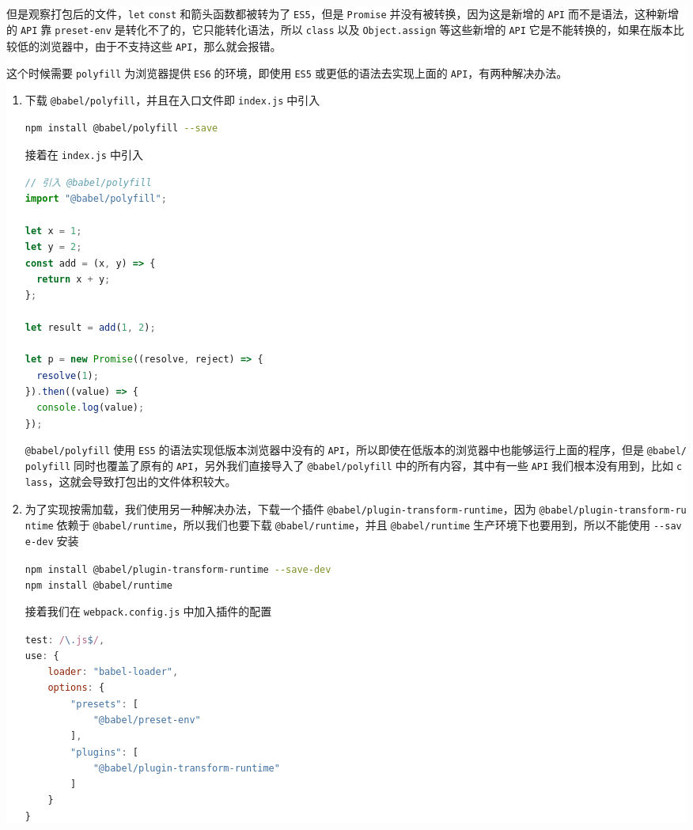但是观察打包后的文件，`let` `const` 和箭头函数都被转为了 `ES5`，但是 `Promise` 并没有被转换，因为这是新增的 `API` 而不是语法，这种新增的 `API` 靠 `preset-env` 是转化不了的，它只能转化语法，所以 `class` 以及 `Object.assign` 等这些新增的 `API` 它是不能转换的，如果在版本比较低的浏览器中，由于不支持这些 `API`，那么就会报错。

这个时候需要 `polyfill` 为浏览器提供 `ES6` 的环境，即使用 `ES5` 或更低的语法去实现上面的 `API`，有两种解决办法。

1. 下载 `@babel/polyfill`，并且在入口文件即 `index.js` 中引入

   ```bash
   npm install @babel/polyfill --save
   ```

   接着在 `index.js` 中引入

   ```javascript
   // 引入 @babel/polyfill
   import "@babel/polyfill";

   let x = 1;
   let y = 2;
   const add = (x, y) => {
     return x + y;
   };

   let result = add(1, 2);

   let p = new Promise((resolve, reject) => {
     resolve(1);
   }).then((value) => {
     console.log(value);
   });
   ```

   `@babel/polyfill` 使用 `ES5` 的语法实现低版本浏览器中没有的 `API`，所以即使在低版本的浏览器中也能够运行上面的程序，但是 `@babel/polyfill` 同时也覆盖了原有的 `API`，另外我们直接导入了 `@babel/polyfill` 中的所有内容，其中有一些 `API` 我们根本没有用到，比如 `class`，这就会导致打包出的文件体积较大。

2. 为了实现按需加载，我们使用另一种解决办法，下载一个插件 `@babel/plugin-transform-runtime`，因为 `@babel/plugin-transform-runtime` 依赖于 `@babel/runtime`，所以我们也要下载 `@babel/runtime`，并且 `@babel/runtime` 生产环境下也要用到，所以不能使用 `--save-dev` 安装

   ```bash
   npm install @babel/plugin-transform-runtime --save-dev
   npm install @babel/runtime
   ```

   接着我们在 `webpack.config.js` 中加入插件的配置

   ```javascript
   test: /\.js$/,
   use: {
       loader: "babel-loader",
       options: {
           "presets": [
               "@babel/preset-env"
           ],
           "plugins": [
               "@babel/plugin-transform-runtime"
           ]
       }
   }
   ```
